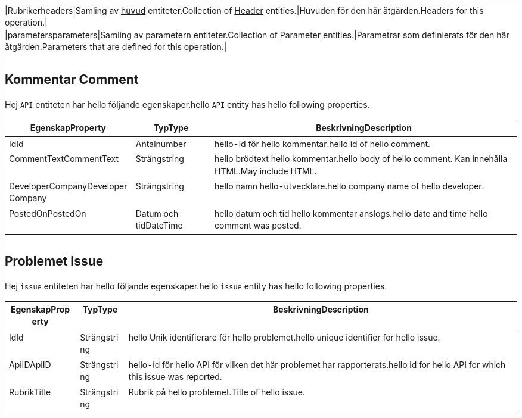 |<span data-ttu-id="e67e8-290">Rubriker</span><span class="sxs-lookup"><span data-stu-id="e67e8-290">headers</span></span>|<span data-ttu-id="e67e8-291">Samling av [huvud](#Header) entiteter.</span><span class="sxs-lookup"><span data-stu-id="e67e8-291">Collection of                                  [Header](#Header) entities.</span></span>|<span data-ttu-id="e67e8-292">Huvuden för den här åtgärden.</span><span class="sxs-lookup"><span data-stu-id="e67e8-292">Headers for this operation.</span></span>|  
|<span data-ttu-id="e67e8-293">parameters</span><span class="sxs-lookup"><span data-stu-id="e67e8-293">parameters</span></span>|<span data-ttu-id="e67e8-294">Samling av [parametern](#Parameter) entiteter.</span><span class="sxs-lookup"><span data-stu-id="e67e8-294">Collection of [Parameter](#Parameter) entities.</span></span>|<span data-ttu-id="e67e8-295">Parametrar som definierats för den här åtgärden.</span><span class="sxs-lookup"><span data-stu-id="e67e8-295">Parameters that are defined for this operation.</span></span>|  
  
##  <span data-ttu-id="e67e8-296"><a name="Comment"></a>Kommentar</span><span class="sxs-lookup"><span data-stu-id="e67e8-296"><a name="Comment"></a> Comment</span></span>  
 <span data-ttu-id="e67e8-297">Hej `API` entiteten har hello följande egenskaper.</span><span class="sxs-lookup"><span data-stu-id="e67e8-297">hello `API` entity has hello following properties.</span></span>  
  
|<span data-ttu-id="e67e8-298">Egenskap</span><span class="sxs-lookup"><span data-stu-id="e67e8-298">Property</span></span>|<span data-ttu-id="e67e8-299">Typ</span><span class="sxs-lookup"><span data-stu-id="e67e8-299">Type</span></span>|<span data-ttu-id="e67e8-300">Beskrivning</span><span class="sxs-lookup"><span data-stu-id="e67e8-300">Description</span></span>|  
|--------------|----------|-----------------|  
|<span data-ttu-id="e67e8-301">Id</span><span class="sxs-lookup"><span data-stu-id="e67e8-301">Id</span></span>|<span data-ttu-id="e67e8-302">Antal</span><span class="sxs-lookup"><span data-stu-id="e67e8-302">number</span></span>|<span data-ttu-id="e67e8-303">hello-id för hello kommentar.</span><span class="sxs-lookup"><span data-stu-id="e67e8-303">hello id of hello comment.</span></span>|  
|<span data-ttu-id="e67e8-304">CommentText</span><span class="sxs-lookup"><span data-stu-id="e67e8-304">CommentText</span></span>|<span data-ttu-id="e67e8-305">Sträng</span><span class="sxs-lookup"><span data-stu-id="e67e8-305">string</span></span>|<span data-ttu-id="e67e8-306">hello brödtext hello kommentar.</span><span class="sxs-lookup"><span data-stu-id="e67e8-306">hello body of hello comment.</span></span> <span data-ttu-id="e67e8-307">Kan innehålla HTML.</span><span class="sxs-lookup"><span data-stu-id="e67e8-307">May include HTML.</span></span>|  
|<span data-ttu-id="e67e8-308">DeveloperCompany</span><span class="sxs-lookup"><span data-stu-id="e67e8-308">DeveloperCompany</span></span>|<span data-ttu-id="e67e8-309">Sträng</span><span class="sxs-lookup"><span data-stu-id="e67e8-309">string</span></span>|<span data-ttu-id="e67e8-310">hello namn hello-utvecklare.</span><span class="sxs-lookup"><span data-stu-id="e67e8-310">hello company name of hello developer.</span></span>|  
|<span data-ttu-id="e67e8-311">PostedOn</span><span class="sxs-lookup"><span data-stu-id="e67e8-311">PostedOn</span></span>|<span data-ttu-id="e67e8-312">Datum och tid</span><span class="sxs-lookup"><span data-stu-id="e67e8-312">DateTime</span></span>|<span data-ttu-id="e67e8-313">hello datum och tid hello kommentar anslogs.</span><span class="sxs-lookup"><span data-stu-id="e67e8-313">hello date and time hello comment was posted.</span></span>|  
  
##  <span data-ttu-id="e67e8-314"><a name="Issue"></a>Problemet</span><span class="sxs-lookup"><span data-stu-id="e67e8-314"><a name="Issue"></a> Issue</span></span>  
 <span data-ttu-id="e67e8-315">Hej `issue` entiteten har hello följande egenskaper.</span><span class="sxs-lookup"><span data-stu-id="e67e8-315">hello `issue` entity has hello following properties.</span></span>  
  
|<span data-ttu-id="e67e8-316">Egenskap</span><span class="sxs-lookup"><span data-stu-id="e67e8-316">Property</span></span>|<span data-ttu-id="e67e8-317">Typ</span><span class="sxs-lookup"><span data-stu-id="e67e8-317">Type</span></span>|<span data-ttu-id="e67e8-318">Beskrivning</span><span class="sxs-lookup"><span data-stu-id="e67e8-318">Description</span></span>|  
|--------------|----------|-----------------|  
|<span data-ttu-id="e67e8-319">Id</span><span class="sxs-lookup"><span data-stu-id="e67e8-319">Id</span></span>|<span data-ttu-id="e67e8-320">Sträng</span><span class="sxs-lookup"><span data-stu-id="e67e8-320">string</span></span>|<span data-ttu-id="e67e8-321">hello Unik identifierare för hello problemet.</span><span class="sxs-lookup"><span data-stu-id="e67e8-321">hello unique identifier for hello issue.</span></span>|  
|<span data-ttu-id="e67e8-322">ApiID</span><span class="sxs-lookup"><span data-stu-id="e67e8-322">ApiID</span></span>|<span data-ttu-id="e67e8-323">Sträng</span><span class="sxs-lookup"><span data-stu-id="e67e8-323">string</span></span>|<span data-ttu-id="e67e8-324">hello-id för hello API för vilken det här problemet har rapporterats.</span><span class="sxs-lookup"><span data-stu-id="e67e8-324">hello id for hello API for which this issue was reported.</span></span>|  
|<span data-ttu-id="e67e8-325">Rubrik</span><span class="sxs-lookup"><span data-stu-id="e67e8-325">Title</span></span>|<span data-ttu-id="e67e8-326">Sträng</span><span class="sxs-lookup"><span data-stu-id="e67e8-326">string</span></span>|<span data-ttu-id="e67e8-327">Rubrik på hello problemet.</span><span class="sxs-lookup"><span data-stu-id="e67e8-327">Title of hello issue.</span></span>|  